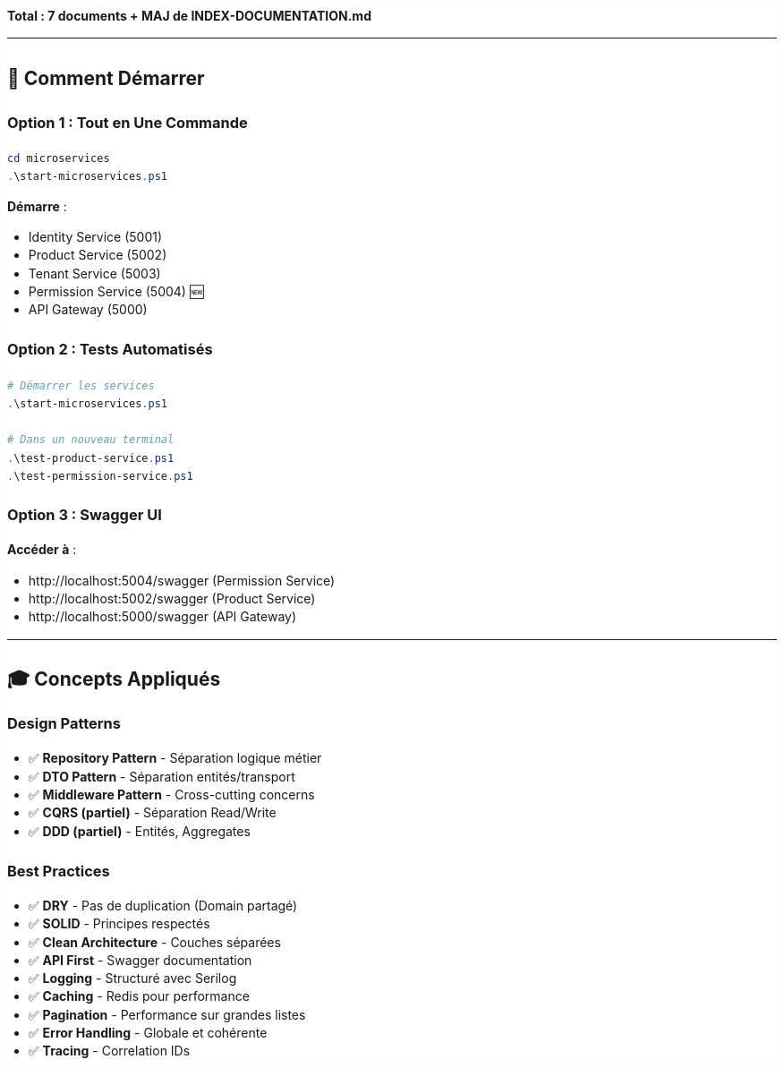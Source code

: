 **Total : 7 documents + MAJ de INDEX-DOCUMENTATION.md**

---

## 🚀 Comment Démarrer

### Option 1 : Tout en Une Commande

```powershell
cd microservices
.\start-microservices.ps1
```

**Démarre** :
- Identity Service (5001)
- Product Service (5002)
- Tenant Service (5003)
- Permission Service (5004) 🆕
- API Gateway (5000)

### Option 2 : Tests Automatisés

```powershell
# Démarrer les services
.\start-microservices.ps1

# Dans un nouveau terminal
.\test-product-service.ps1
.\test-permission-service.ps1
```

### Option 3 : Swagger UI

**Accéder à** :
- http://localhost:5004/swagger (Permission Service)
- http://localhost:5002/swagger (Product Service)
- http://localhost:5000/swagger (API Gateway)

---

## 🎓 Concepts Appliqués

### Design Patterns
- ✅ **Repository Pattern** - Séparation logique métier
- ✅ **DTO Pattern** - Séparation entités/transport
- ✅ **Middleware Pattern** - Cross-cutting concerns
- ✅ **CQRS (partiel)** - Séparation Read/Write
- ✅ **DDD (partiel)** - Entités, Aggregates

### Best Practices
- ✅ **DRY** - Pas de duplication (Domain partagé)
- ✅ **SOLID** - Principes respectés
- ✅ **Clean Architecture** - Couches séparées
- ✅ **API First** - Swagger documentation
- ✅ **Logging** - Structuré avec Serilog
- ✅ **Caching** - Redis pour performance
- ✅ **Pagination** - Performance sur grandes listes
- ✅ **Error Handling** - Globale et cohérente
- ✅ **Tracing** - Correlation IDs
